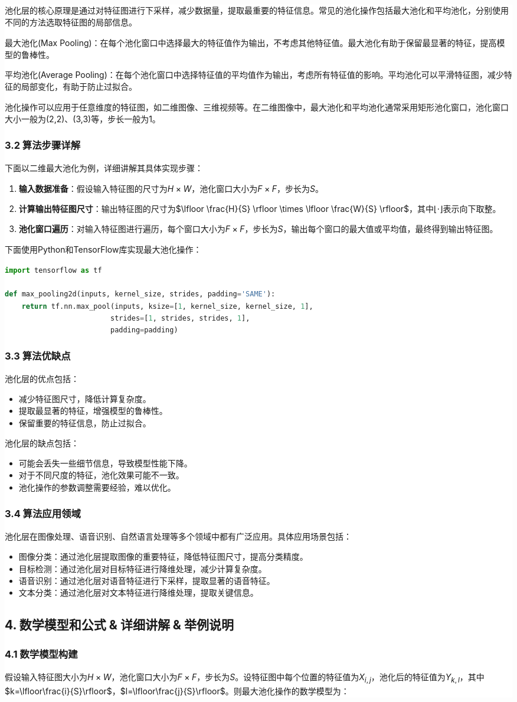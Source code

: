 池化层的核心原理是通过对特征图进行下采样，减少数据量，提取最重要的特征信息。常见的池化操作包括最大池化和平均池化，分别使用不同的方法选取特征图的局部信息。

最大池化(Max Pooling)：在每个池化窗口中选择最大的特征值作为输出，不考虑其他特征值。最大池化有助于保留最显著的特征，提高模型的鲁棒性。

平均池化(Average Pooling)：在每个池化窗口中选择特征值的平均值作为输出，考虑所有特征值的影响。平均池化可以平滑特征图，减少特征的局部变化，有助于防止过拟合。

池化操作可以应用于任意维度的特征图，如二维图像、三维视频等。在二维图像中，最大池化和平均池化通常采用矩形池化窗口，池化窗口大小一般为(2,2)、(3,3)等，步长一般为1。

### 3.2 算法步骤详解

下面以二维最大池化为例，详细讲解其具体实现步骤：

1. **输入数据准备**：假设输入特征图的尺寸为$H\times W$，池化窗口大小为$F\times F$，步长为$S$。

2. **计算输出特征图尺寸**：输出特征图的尺寸为$\lfloor \frac{H}{S} \rfloor \times \lfloor \frac{W}{S} \rfloor$，其中$\lfloor \cdot \rfloor$表示向下取整。

3. **池化窗口遍历**：对输入特征图进行遍历，每个窗口大小为$F\times F$，步长为$S$，输出每个窗口的最大值或平均值，最终得到输出特征图。

下面使用Python和TensorFlow库实现最大池化操作：

```python
import tensorflow as tf

def max_pooling2d(inputs, kernel_size, strides, padding='SAME'):
    return tf.nn.max_pool(inputs, ksize=[1, kernel_size, kernel_size, 1],
                         strides=[1, strides, strides, 1],
                         padding=padding)
```

### 3.3 算法优缺点

池化层的优点包括：
- 减少特征图尺寸，降低计算复杂度。
- 提取最显著的特征，增强模型的鲁棒性。
- 保留重要的特征信息，防止过拟合。

池化层的缺点包括：
- 可能会丢失一些细节信息，导致模型性能下降。
- 对于不同尺度的特征，池化效果可能不一致。
- 池化操作的参数调整需要经验，难以优化。

### 3.4 算法应用领域

池化层在图像处理、语音识别、自然语言处理等多个领域中都有广泛应用。具体应用场景包括：

- 图像分类：通过池化层提取图像的重要特征，降低特征图尺寸，提高分类精度。
- 目标检测：通过池化层对目标特征进行降维处理，减少计算复杂度。
- 语音识别：通过池化层对语音特征进行下采样，提取显著的语音特征。
- 文本分类：通过池化层对文本特征进行降维处理，提取关键信息。

## 4. 数学模型和公式 & 详细讲解 & 举例说明

### 4.1 数学模型构建

假设输入特征图大小为$H\times W$，池化窗口大小为$F\times F$，步长为$S$。设特征图中每个位置的特征值为$X_{i,j}$，池化后的特征值为$Y_{k,l}$，其中$k=\lfloor\frac{i}{S}\rfloor$，$l=\lfloor\frac{j}{S}\rfloor$。则最大池化操作的数学模型为：
